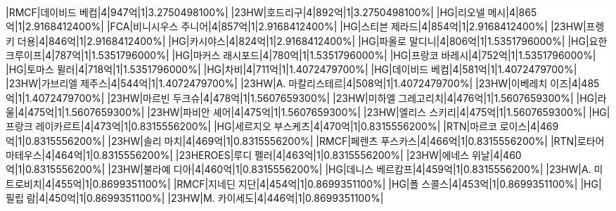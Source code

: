 |RMCF|데이비드 베컴|4|947억|1|3.2750498100%|
|23HW|호드리구|4|892억|1|3.2750498100%|
|HG|리오넬 메시|4|865억|1|2.9168412400%|
|FCA|비니시우스 주니어|4|857억|1|2.9168412400%|
|HG|스티븐 제라드|4|854억|1|2.9168412400%|
|23HW|프렝키 더용|4|846억|1|2.9168412400%|
|HG|카시야스|4|824억|1|2.9168412400%|
|HG|파올로 말디니|4|806억|1|1.5351796000%|
|HG|요한 크루이프|4|787억|1|1.5351796000%|
|HG|마커스 래시포드|4|780억|1|1.5351796000%|
|HG|프랑코 바레시|4|752억|1|1.5351796000%|
|HG|토마스 뮐러|4|718억|1|1.5351796000%|
|HG|차비|4|711억|1|1.4072479700%|
|HG|데이비드 베컴|4|581억|1|1.4072479700%|
|23HW|가브리엘 제주스|4|544억|1|1.4072479700%|
|23HW|A. 마칼리스테르|4|508억|1|1.4072479700%|
|23HW|이베레치 이즈|4|485억|1|1.4072479700%|
|23HW|마르빈 두크슈|4|478억|1|1.5607659300%|
|23HW|미하엘 그레고리치|4|476억|1|1.5607659300%|
|HG|라울|4|475억|1|1.5607659300%|
|23HW|파비안 셰어|4|475억|1|1.5607659300%|
|23HW|엘리스 스키리|4|475억|1|1.5607659300%|
|HG|프랑크 레이카르트|4|473억|1|0.8315556200%|
|HG|세르지오 부스케츠|4|470억|1|0.8315556200%|
|RTN|마르코 로이스|4|469억|1|0.8315556200%|
|23HW|솔리 마치|4|469억|1|0.8315556200%|
|RMCF|페렌츠 푸스카스|4|466억|1|0.8315556200%|
|RTN|로타어 마테우스|4|464억|1|0.8315556200%|
|23HEROES|루디 펠러|4|463억|1|0.8315556200%|
|23HW|에네스 위날|4|460억|1|0.8315556200%|
|23HW|불라예 디아|4|460억|1|0.8315556200%|
|HG|데니스 베르캄프|4|459억|1|0.8315556200%|
|23HW|A. 미트로비치|4|455억|1|0.8699351100%|
|RMCF|지네딘 지단|4|454억|1|0.8699351100%|
|HG|폴 스콜스|4|453억|1|0.8699351100%|
|HG|필립 람|4|450억|1|0.8699351100%|
|23HW|M. 카이세도|4|446억|1|0.8699351100%|